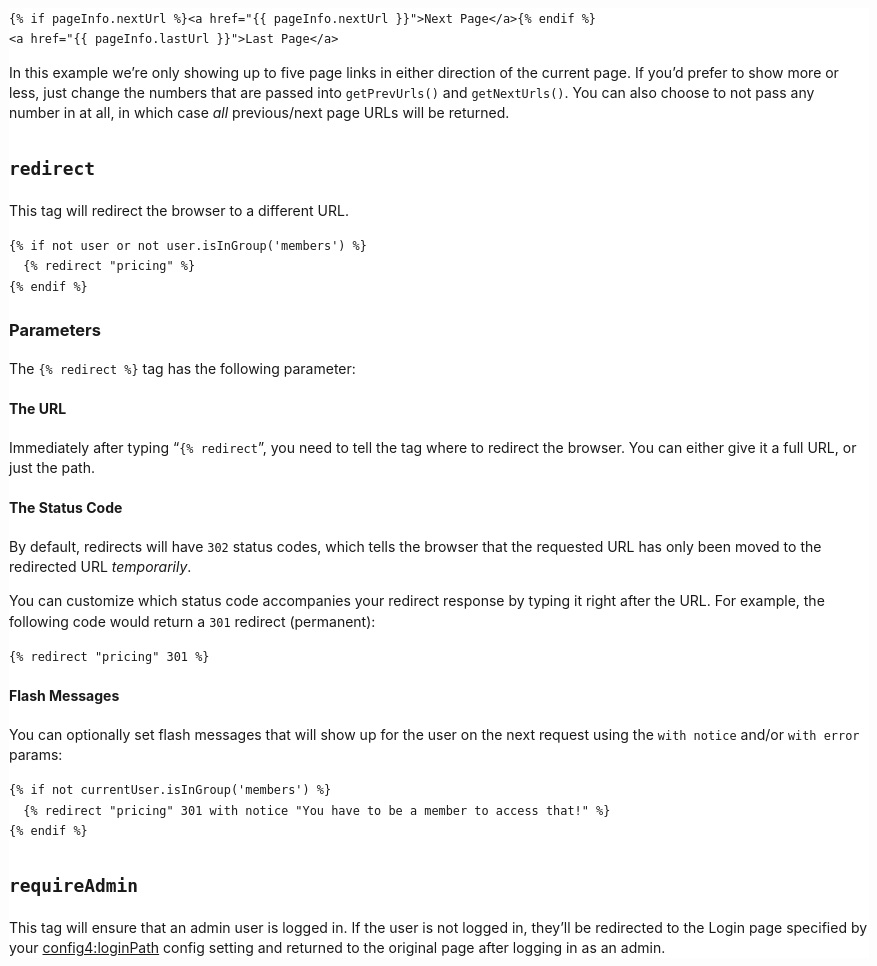 ```twig
{% if pageInfo.nextUrl %}<a href="{{ pageInfo.nextUrl }}">Next Page</a>{% endif %}
<a href="{{ pageInfo.lastUrl }}">Last Page</a>
```

In this example we’re only showing up to five page links in either direction of the current page. If you’d prefer to show more or less, just change the numbers that are passed into `getPrevUrls()` and `getNextUrls()`. You can also choose to not pass any number in at all, in which case *all* previous/next page URLs will be returned.

## `redirect`

This tag will redirect the browser to a different URL.

```twig
{% if not user or not user.isInGroup('members') %}
  {% redirect "pricing" %}
{% endif %}
```

### Parameters

The `{% redirect %}` tag has the following parameter:

#### The URL

Immediately after typing “`{% redirect`”, you need to tell the tag where to redirect the browser. You can either give it a full URL, or just the path.

#### The Status Code

By default, redirects will have `302` status codes, which tells the browser that the requested URL has only been moved to the redirected URL _temporarily_.

You can customize which status code accompanies your redirect response by typing it right after the URL. For example, the following code would return a `301` redirect (permanent):

```twig
{% redirect "pricing" 301 %}
```

#### Flash Messages

You can optionally set flash messages that will show up for the user on the next request using the `with notice` and/or `with error` params:

```twig
{% if not currentUser.isInGroup('members') %}
  {% redirect "pricing" 301 with notice "You have to be a member to access that!" %}
{% endif %}
```

## `requireAdmin`

This tag will ensure that an admin user is logged in. If the user is not logged in, they’ll be redirected to the Login page specified by your <config4:loginPath> config setting and returned to the original page after logging in as an admin.
